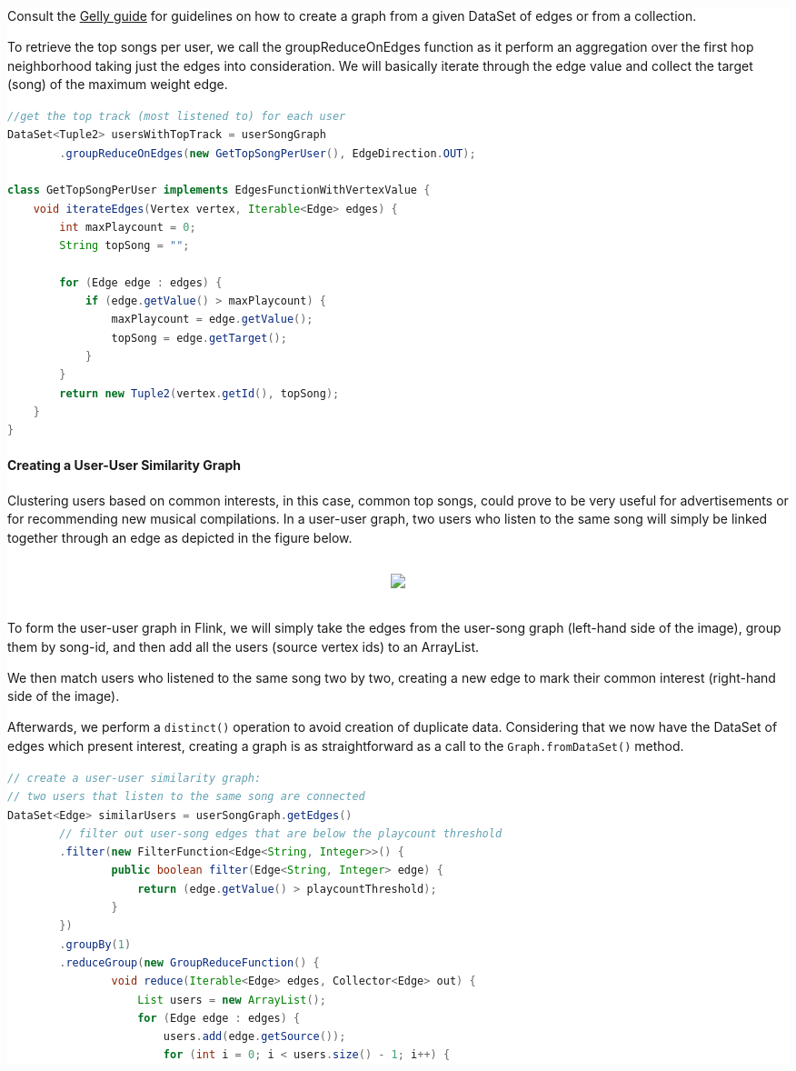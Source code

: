 Consult the [Gelly guide](https://ci.apache.org/projects/flink/flink-docs-master/dev/libs/gelly/) for guidelines on how to create a graph from a given DataSet of edges or from a collection.

To retrieve the top songs per user, we call the groupReduceOnEdges function as it perform an aggregation over the first hop neighborhood taking just the edges into consideration. We will basically iterate through the edge value and collect the target (song) of the maximum weight edge.

```java
//get the top track (most listened to) for each user
DataSet<Tuple2> usersWithTopTrack = userSongGraph
        .groupReduceOnEdges(new GetTopSongPerUser(), EdgeDirection.OUT);

class GetTopSongPerUser implements EdgesFunctionWithVertexValue {
    void iterateEdges(Vertex vertex, Iterable<Edge> edges) {
        int maxPlaycount = 0;
        String topSong = "";

        for (Edge edge : edges) {
            if (edge.getValue() > maxPlaycount) {
                maxPlaycount = edge.getValue();
                topSong = edge.getTarget();
            }
        }
        return new Tuple2(vertex.getId(), topSong);
    }
}
```

#### Creating a User-User Similarity Graph

Clustering users based on common interests, in this case, common top songs, could prove to be very useful for advertisements or for recommending new musical compilations. In a user-user graph, two users who listen to the same song will simply be linked together through an edge as depicted in the figure below.

<center>
<img src="{{ site.baseurl }}/img/blog/user-song-to-user-user.png" style="width:90%;margin:15px">
</center>

To form the user-user graph in Flink, we will simply take the edges from the user-song graph (left-hand side of the image), group them by song-id, and then add all the users (source vertex ids) to an ArrayList.

We then match users who listened to the same song two by two, creating a new edge to mark their common interest (right-hand side of the image).

Afterwards, we perform a `distinct()` operation to avoid creation of duplicate data. Considering that we now have the DataSet of edges which present interest, creating a graph is as straightforward as a call to the `Graph.fromDataSet()` method.

```java
// create a user-user similarity graph:
// two users that listen to the same song are connected
DataSet<Edge> similarUsers = userSongGraph.getEdges()
        // filter out user-song edges that are below the playcount threshold
        .filter(new FilterFunction<Edge<String, Integer>>() {
                public boolean filter(Edge<String, Integer> edge) {
                    return (edge.getValue() > playcountThreshold);
                }
        })
        .groupBy(1)
        .reduceGroup(new GroupReduceFunction() {
                void reduce(Iterable<Edge> edges, Collector<Edge> out) {
                    List users = new ArrayList();
                    for (Edge edge : edges) {
                        users.add(edge.getSource());
                        for (int i = 0; i < users.size() - 1; i++) {
```
